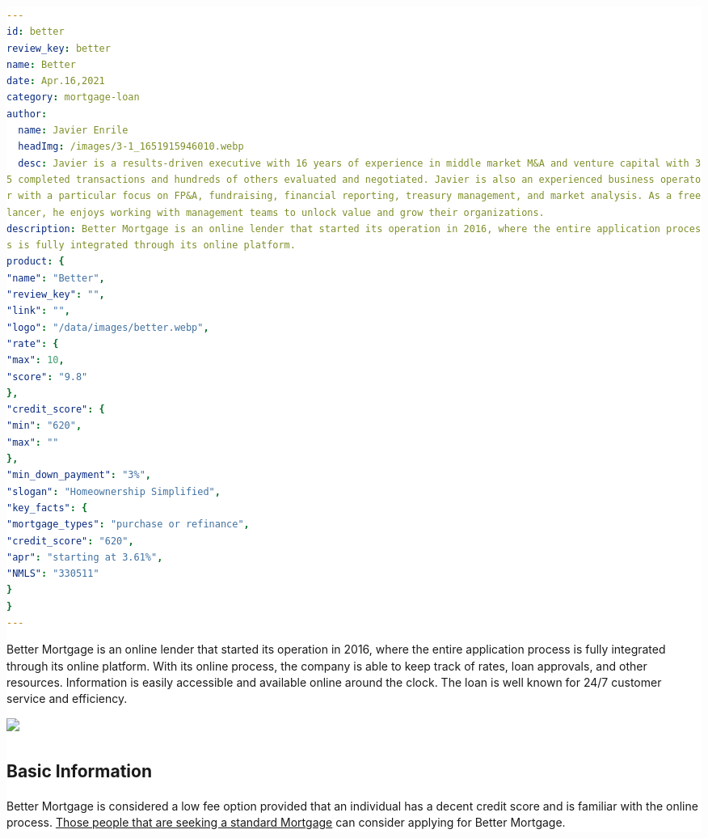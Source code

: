 ```yaml
---
id: better
review_key: better
name: Better
date: Apr.16,2021
category: mortgage-loan
author:
  name: Javier Enrile
  headImg: /images/3-1_1651915946010.webp
  desc: Javier is a results-driven executive with 16 years of experience in middle market M&A and venture capital with 35 completed transactions and hundreds of others evaluated and negotiated. Javier is also an experienced business operator with a particular focus on FP&A, fundraising, financial reporting, treasury management, and market analysis. As a freelancer, he enjoys working with management teams to unlock value and grow their organizations.
description: Better Mortgage is an online lender that started its operation in 2016, where the entire application process is fully integrated through its online platform.
product: {
"name": "Better",
"review_key": "",
"link": "",
"logo": "/data/images/better.webp",
"rate": {
"max": 10,
"score": "9.8"
},
"credit_score": {
"min": "620",
"max": ""
},
"min_down_payment": "3%",
"slogan": "Homeownership Simplified",
"key_facts": {
"mortgage_types": "purchase or refinance",
"credit_score": "620",
"apr": "starting at 3.61%",
"NMLS": "330511"
}
}
---
```


Better Mortgage is an online lender that started its operation in 2016, where the entire application process is fully integrated through its online platform. With its online process, the company is able to keep track of rates, loan approvals, and other resources. Information is easily accessible and available online around the clock. The loan is well known for 24/7 customer service and efficiency.

<div class="title-box"><img src="/data/images/r-1.webp"/><h2 class="title">Basic Information</h2></div>



Better Mortgage is considered a low fee option provided that an individual has a decent credit score and is familiar with the online process. <a href="/mortgage-loan" target="_blank" rel="noopener noreferrer">Those people that are seeking a standard Mortgage</a> can consider applying for Better Mortgage.
